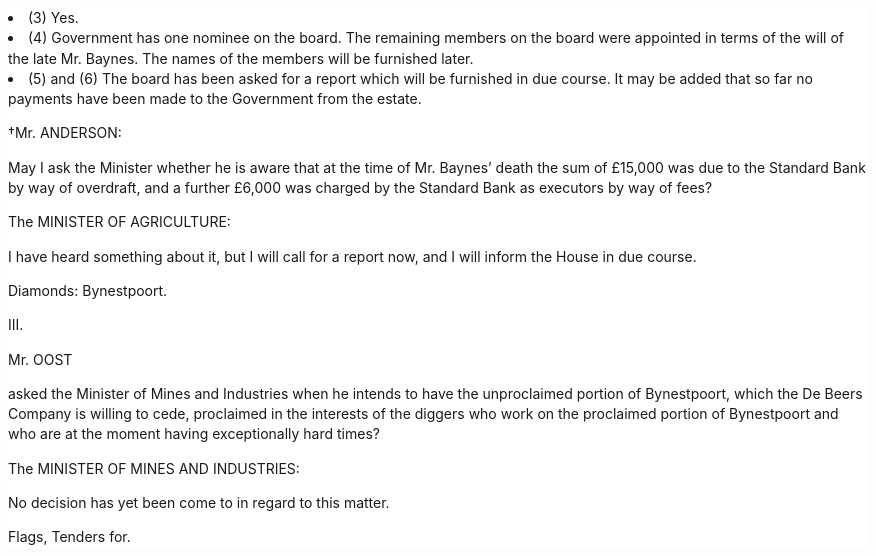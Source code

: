 <li>(3) Yes.</li>

<li>(4) Government has one nominee on the board. The remaining members on the board were appointed in terms of the will of the late Mr. Baynes. The names of the members will be furnished later.</li>

<li>(5) and (6) The board has been asked for a report which will be furnished in due course. It may be added that so far no payments have been made to the Government from the estate.</li>

</ol>

</answer>

<question by="#anderson" to="#minister_of_agriculture">

<from>&#x2020;Mr. ANDERSON:</from>

<p>May I ask the Minister whether he is aware that at the time of Mr. Baynes&#x2019; death the sum of &#x00A3;15,000 was due to the Standard Bank by way of overdraft, and a further &#x00A3;6,000 was charged by the Standard Bank as executors by way of fees?</p>

</question>

<answer by="#minister_of_agriculture" to="#anderson">

<from><span class="col_579-580" refersTo="page_0356"/>The MINISTER OF AGRICULTURE:</from>

<p>I have heard something about it, but I will call for a report now, and I will inform the House in due course.</p>

</answer>

</oralStatements>

<oralStatements>

<heading>Diamonds: Bynestpoort.</heading>

<question by="#oost" to="#minister_of_mines_and_industries">

<num>III.</num>

<from>Mr. OOST</from>

<p>asked the Minister of Mines and Industries when he intends to have the unproclaimed portion of Bynestpoort, which the De Beers Company is willing to cede, proclaimed in the interests of the diggers who work on the proclaimed portion of Bynestpoort and who are at the moment having exceptionally hard times?</p>

</question>

<answer by="#minister_of_mines_and_industries" to="#oost">

<from>The MINISTER OF MINES AND INDUSTRIES:</from>

<p>No decision has yet been come to in regard to this matter.</p>

</answer>

</oralStatements>

<oralStatements>

<heading>Flags, Tenders for.</heading>
